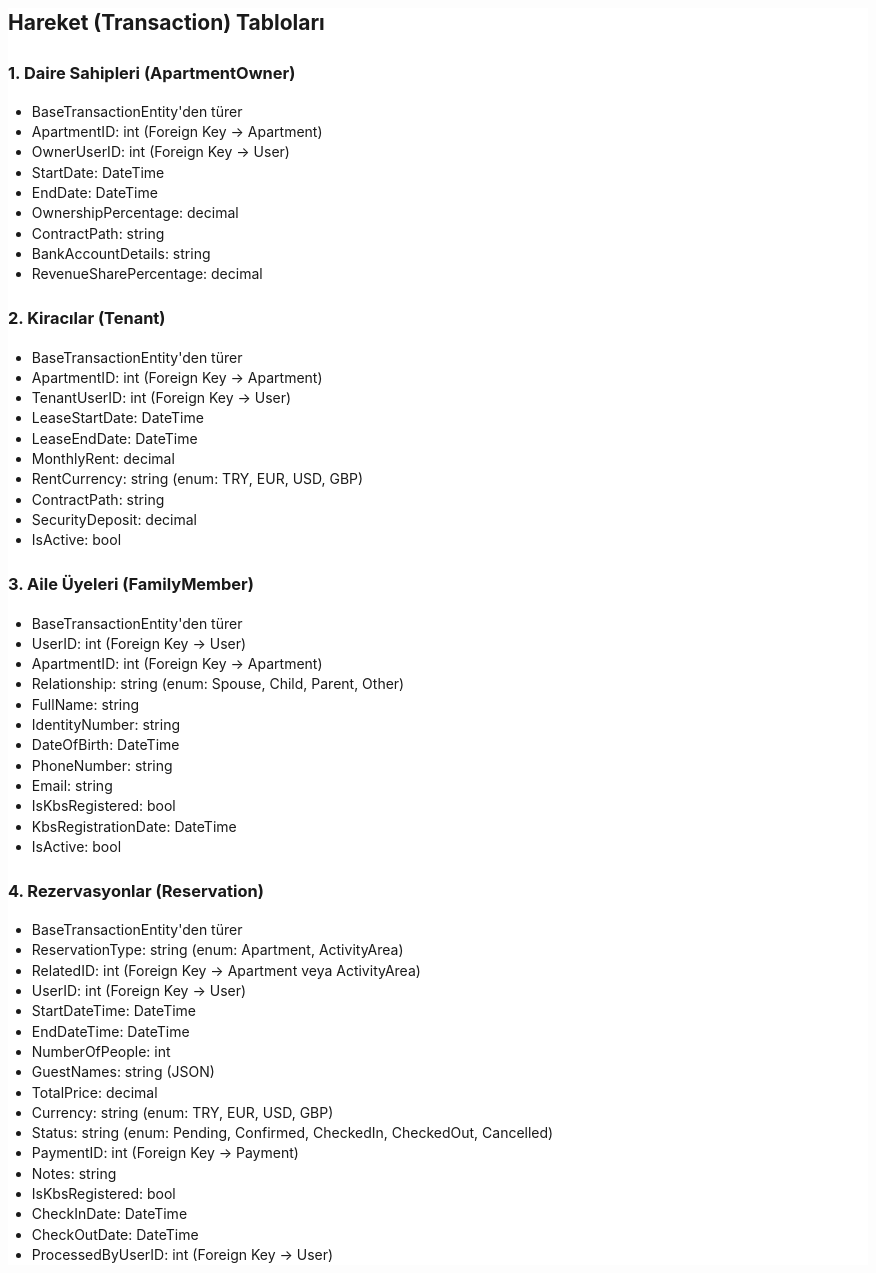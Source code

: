 ## Hareket (Transaction) Tabloları

### 1. Daire Sahipleri (ApartmentOwner)
- BaseTransactionEntity'den türer
- ApartmentID: int (Foreign Key -> Apartment)
- OwnerUserID: int (Foreign Key -> User)
- StartDate: DateTime
- EndDate: DateTime
- OwnershipPercentage: decimal
- ContractPath: string
- BankAccountDetails: string
- RevenueSharePercentage: decimal

### 2. Kiracılar (Tenant)
- BaseTransactionEntity'den türer
- ApartmentID: int (Foreign Key -> Apartment)
- TenantUserID: int (Foreign Key -> User)
- LeaseStartDate: DateTime
- LeaseEndDate: DateTime
- MonthlyRent: decimal
- RentCurrency: string (enum: TRY, EUR, USD, GBP)
- ContractPath: string
- SecurityDeposit: decimal
- IsActive: bool

### 3. Aile Üyeleri (FamilyMember)
- BaseTransactionEntity'den türer
- UserID: int (Foreign Key -> User)
- ApartmentID: int (Foreign Key -> Apartment)
- Relationship: string (enum: Spouse, Child, Parent, Other)
- FullName: string
- IdentityNumber: string
- DateOfBirth: DateTime
- PhoneNumber: string
- Email: string
- IsKbsRegistered: bool
- KbsRegistrationDate: DateTime
- IsActive: bool

### 4. Rezervasyonlar (Reservation)
- BaseTransactionEntity'den türer
- ReservationType: string (enum: Apartment, ActivityArea)
- RelatedID: int (Foreign Key -> Apartment veya ActivityArea)
- UserID: int (Foreign Key -> User)
- StartDateTime: DateTime
- EndDateTime: DateTime
- NumberOfPeople: int
- GuestNames: string (JSON)
- TotalPrice: decimal
- Currency: string (enum: TRY, EUR, USD, GBP)
- Status: string (enum: Pending, Confirmed, CheckedIn, CheckedOut, Cancelled)
- PaymentID: int (Foreign Key -> Payment)
- Notes: string
- IsKbsRegistered: bool
- CheckInDate: DateTime
- CheckOutDate: DateTime
- ProcessedByUserID: int (Foreign Key -> User)
